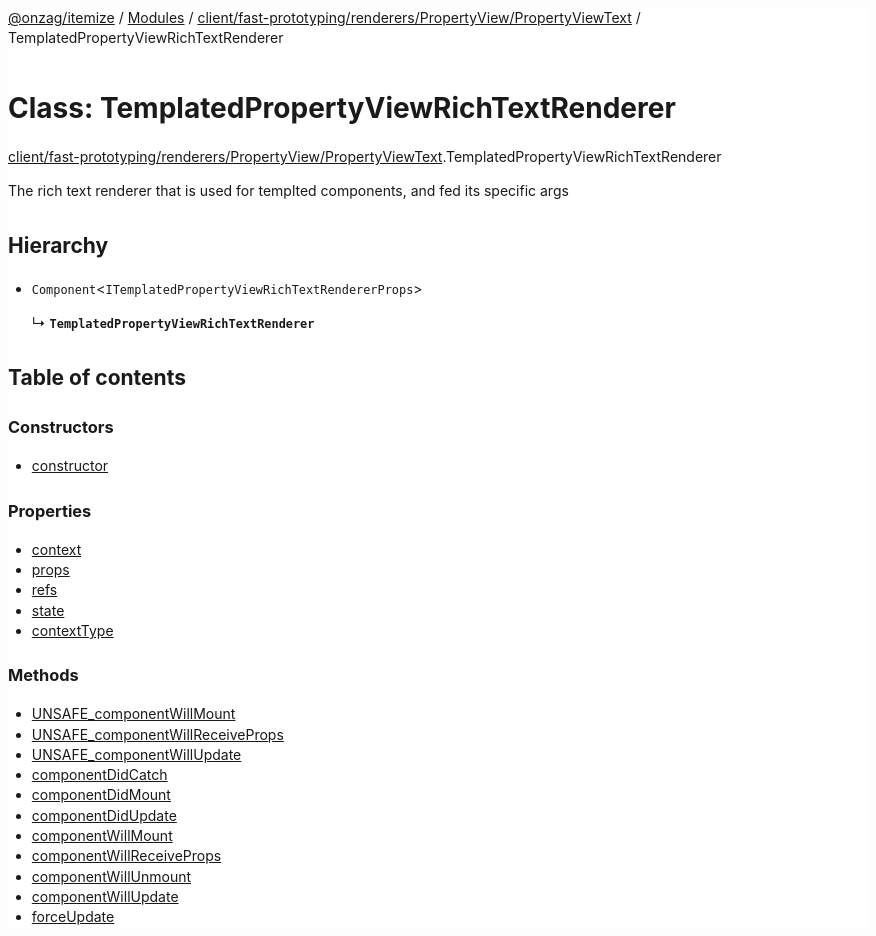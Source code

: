 [@onzag/itemize](../README.md) / [Modules](../modules.md) / [client/fast-prototyping/renderers/PropertyView/PropertyViewText](../modules/client_fast_prototyping_renderers_PropertyView_PropertyViewText.md) / TemplatedPropertyViewRichTextRenderer

# Class: TemplatedPropertyViewRichTextRenderer

[client/fast-prototyping/renderers/PropertyView/PropertyViewText](../modules/client_fast_prototyping_renderers_PropertyView_PropertyViewText.md).TemplatedPropertyViewRichTextRenderer

The rich text renderer that is used for templted components, and fed
its specific args

## Hierarchy

- `Component`\<`ITemplatedPropertyViewRichTextRendererProps`\>

  ↳ **`TemplatedPropertyViewRichTextRenderer`**

## Table of contents

### Constructors

- [constructor](client_fast_prototyping_renderers_PropertyView_PropertyViewText.TemplatedPropertyViewRichTextRenderer.md#constructor)

### Properties

- [context](client_fast_prototyping_renderers_PropertyView_PropertyViewText.TemplatedPropertyViewRichTextRenderer.md#context)
- [props](client_fast_prototyping_renderers_PropertyView_PropertyViewText.TemplatedPropertyViewRichTextRenderer.md#props)
- [refs](client_fast_prototyping_renderers_PropertyView_PropertyViewText.TemplatedPropertyViewRichTextRenderer.md#refs)
- [state](client_fast_prototyping_renderers_PropertyView_PropertyViewText.TemplatedPropertyViewRichTextRenderer.md#state)
- [contextType](client_fast_prototyping_renderers_PropertyView_PropertyViewText.TemplatedPropertyViewRichTextRenderer.md#contexttype)

### Methods

- [UNSAFE\_componentWillMount](client_fast_prototyping_renderers_PropertyView_PropertyViewText.TemplatedPropertyViewRichTextRenderer.md#unsafe_componentwillmount)
- [UNSAFE\_componentWillReceiveProps](client_fast_prototyping_renderers_PropertyView_PropertyViewText.TemplatedPropertyViewRichTextRenderer.md#unsafe_componentwillreceiveprops)
- [UNSAFE\_componentWillUpdate](client_fast_prototyping_renderers_PropertyView_PropertyViewText.TemplatedPropertyViewRichTextRenderer.md#unsafe_componentwillupdate)
- [componentDidCatch](client_fast_prototyping_renderers_PropertyView_PropertyViewText.TemplatedPropertyViewRichTextRenderer.md#componentdidcatch)
- [componentDidMount](client_fast_prototyping_renderers_PropertyView_PropertyViewText.TemplatedPropertyViewRichTextRenderer.md#componentdidmount)
- [componentDidUpdate](client_fast_prototyping_renderers_PropertyView_PropertyViewText.TemplatedPropertyViewRichTextRenderer.md#componentdidupdate)
- [componentWillMount](client_fast_prototyping_renderers_PropertyView_PropertyViewText.TemplatedPropertyViewRichTextRenderer.md#componentwillmount)
- [componentWillReceiveProps](client_fast_prototyping_renderers_PropertyView_PropertyViewText.TemplatedPropertyViewRichTextRenderer.md#componentwillreceiveprops)
- [componentWillUnmount](client_fast_prototyping_renderers_PropertyView_PropertyViewText.TemplatedPropertyViewRichTextRenderer.md#componentwillunmount)
- [componentWillUpdate](client_fast_prototyping_renderers_PropertyView_PropertyViewText.TemplatedPropertyViewRichTextRenderer.md#componentwillupdate)
- [forceUpdate](client_fast_prototyping_renderers_PropertyView_PropertyViewText.TemplatedPropertyViewRichTextRenderer.md#forceupdate)